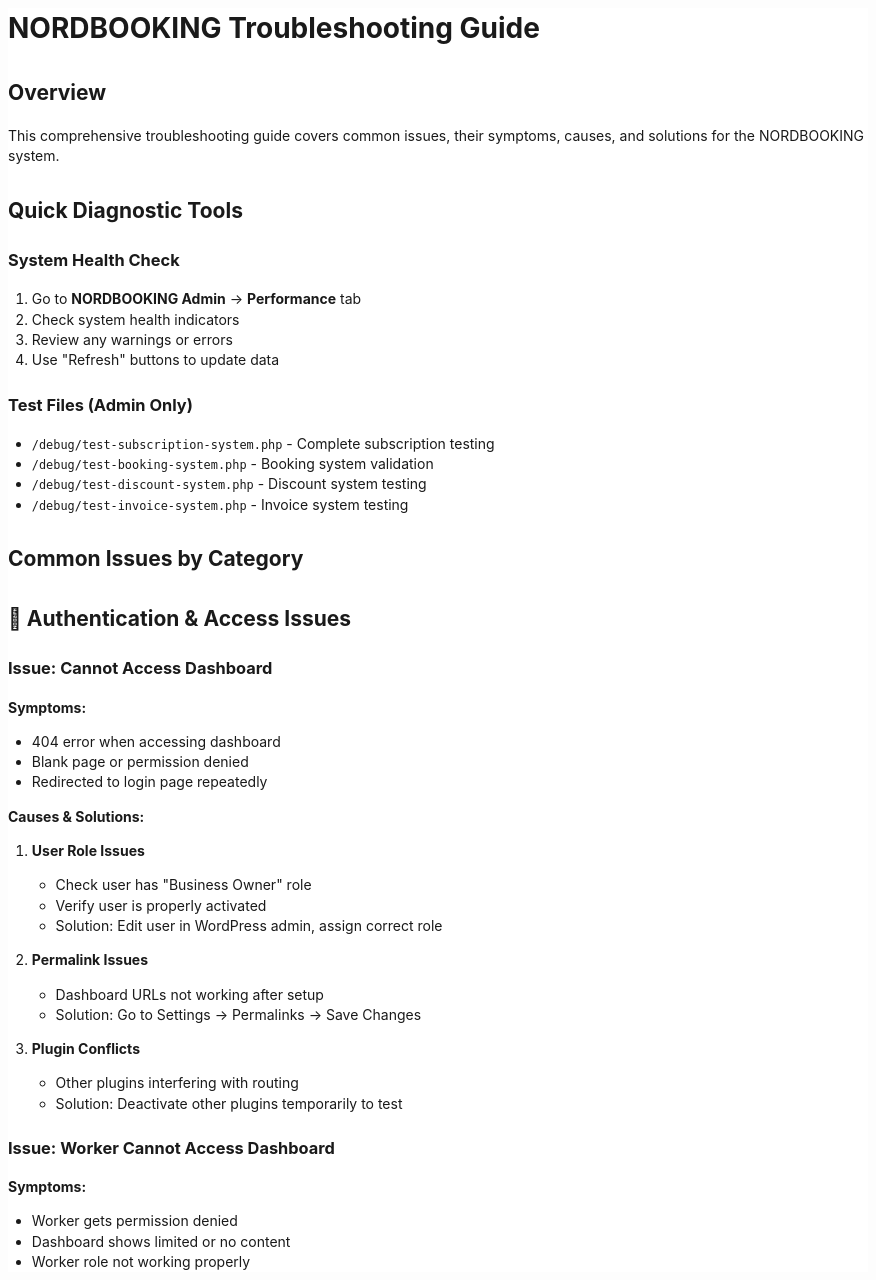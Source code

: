 # NORDBOOKING Troubleshooting Guide

## Overview

This comprehensive troubleshooting guide covers common issues, their symptoms, causes, and solutions for the NORDBOOKING system.

## Quick Diagnostic Tools

### System Health Check
1. Go to **NORDBOOKING Admin** → **Performance** tab
2. Check system health indicators
3. Review any warnings or errors
4. Use "Refresh" buttons to update data

### Test Files (Admin Only)
- `/debug/test-subscription-system.php` - Complete subscription testing
- `/debug/test-booking-system.php` - Booking system validation
- `/debug/test-discount-system.php` - Discount system testing
- `/debug/test-invoice-system.php` - Invoice system testing

## Common Issues by Category

## 🔐 Authentication & Access Issues

### Issue: Cannot Access Dashboard
**Symptoms:**
- 404 error when accessing dashboard
- Blank page or permission denied
- Redirected to login page repeatedly

**Causes & Solutions:**
1. **User Role Issues**
   - Check user has "Business Owner" role
   - Verify user is properly activated
   - Solution: Edit user in WordPress admin, assign correct role

2. **Permalink Issues**
   - Dashboard URLs not working after setup
   - Solution: Go to Settings → Permalinks → Save Changes

3. **Plugin Conflicts**
   - Other plugins interfering with routing
   - Solution: Deactivate other plugins temporarily to test

### Issue: Worker Cannot Access Dashboard
**Symptoms:**
- Worker gets permission denied
- Dashboard shows limited or no content
- Worker role not working properly
